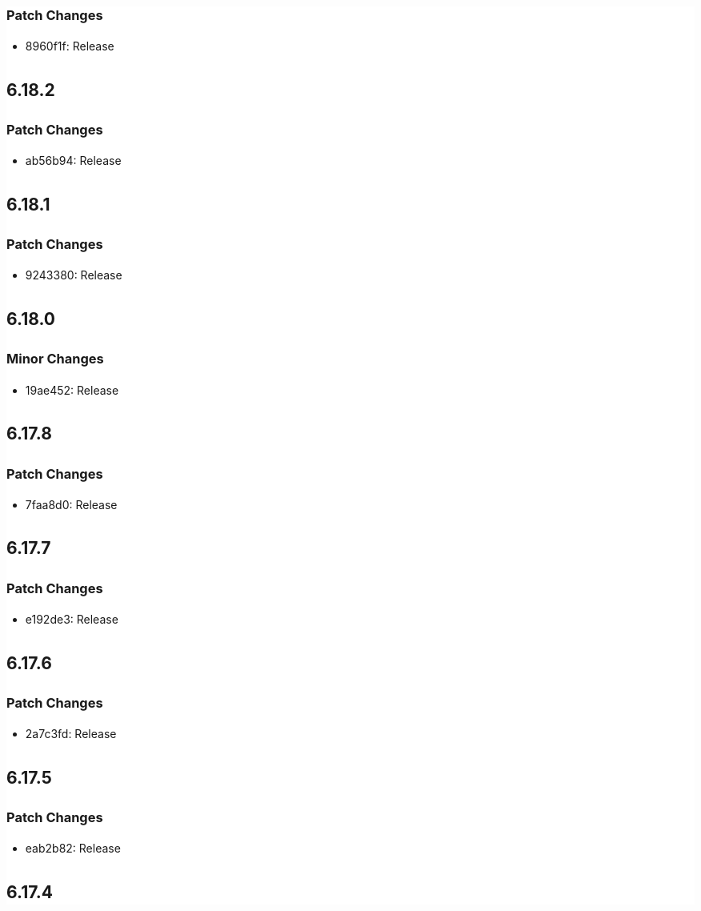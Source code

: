 ### Patch Changes

- 8960f1f: Release

## 6.18.2

### Patch Changes

- ab56b94: Release

## 6.18.1

### Patch Changes

- 9243380: Release

## 6.18.0

### Minor Changes

- 19ae452: Release

## 6.17.8

### Patch Changes

- 7faa8d0: Release

## 6.17.7

### Patch Changes

- e192de3: Release

## 6.17.6

### Patch Changes

- 2a7c3fd: Release

## 6.17.5

### Patch Changes

- eab2b82: Release

## 6.17.4

